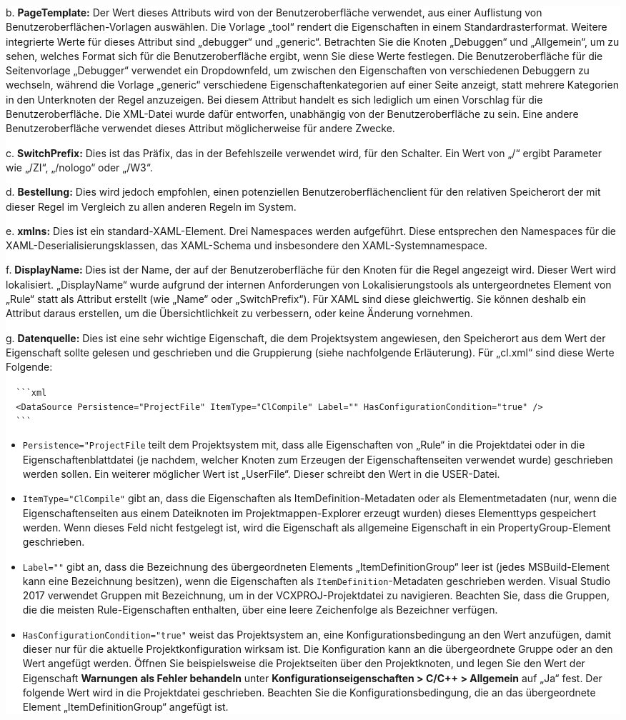    b. **PageTemplate:** Der Wert dieses Attributs wird von der Benutzeroberfläche verwendet, aus einer Auflistung von Benutzeroberflächen-Vorlagen auswählen. Die Vorlage „tool“ rendert die Eigenschaften in einem Standardrasterformat. Weitere integrierte Werte für dieses Attribut sind „debugger“ und „generic“. Betrachten Sie die Knoten „Debuggen“ und „Allgemein“, um zu sehen, welches Format sich für die Benutzeroberfläche ergibt, wenn Sie diese Werte festlegen. Die Benutzeroberfläche für die Seitenvorlage „Debugger“ verwendet ein Dropdownfeld, um zwischen den Eigenschaften von verschiedenen Debuggern zu wechseln, während die Vorlage „generic“ verschiedene Eigenschaftenkategorien auf einer Seite anzeigt, statt mehrere Kategorien in den Unterknoten der Regel anzuzeigen. Bei diesem Attribut handelt es sich lediglich um einen Vorschlag für die Benutzeroberfläche. Die XML-Datei wurde dafür entworfen, unabhängig von der Benutzeroberfläche zu sein. Eine andere Benutzeroberfläche verwendet dieses Attribut möglicherweise für andere Zwecke.

   c. **SwitchPrefix:** Dies ist das Präfix, das in der Befehlszeile verwendet wird, für den Schalter. Ein Wert von „/“ ergibt Parameter wie „/ZI“, „/nologo“ oder „/W3“.

   d. **Bestellung:** Dies wird jedoch empfohlen, einen potenziellen Benutzeroberflächenclient für den relativen Speicherort der mit dieser Regel im Vergleich zu allen anderen Regeln im System.

   e. **xmlns:** Dies ist ein standard-XAML-Element. Drei Namespaces werden aufgeführt. Diese entsprechen den Namespaces für die XAML-Deserialisierungsklassen, das XAML-Schema und insbesondere den XAML-Systemnamespace.

   f. **DisplayName:** Dies ist der Name, der auf der Benutzeroberfläche für den Knoten für die Regel angezeigt wird. Dieser Wert wird lokalisiert. „DisplayName“ wurde aufgrund der internen Anforderungen von Lokalisierungstools als untergeordnetes Element von „Rule“ statt als Attribut erstellt (wie „Name“ oder „SwitchPrefix“). Für XAML sind diese gleichwertig. Sie können deshalb ein Attribut daraus erstellen, um die Übersichtlichkeit zu verbessern, oder keine Änderung vornehmen.

   g. **Datenquelle:** Dies ist eine sehr wichtige Eigenschaft, die dem Projektsystem angewiesen, den Speicherort aus dem Wert der Eigenschaft sollte gelesen und geschrieben und die Gruppierung (siehe nachfolgende Erläuterung). Für „cl.xml“ sind diese Werte Folgende:

      ```xml
      <DataSource Persistence="ProjectFile" ItemType="ClCompile" Label="" HasConfigurationCondition="true" />
      ```

   - `Persistence="ProjectFile` teilt dem Projektsystem mit, dass alle Eigenschaften von „Rule“ in die Projektdatei oder in die Eigenschaftenblattdatei (je nachdem, welcher Knoten zum Erzeugen der Eigenschaftenseiten verwendet wurde) geschrieben werden sollen. Ein weiterer möglicher Wert ist „UserFile“. Dieser schreibt den Wert in die USER-Datei.

   - `ItemType="ClCompile"` gibt an, dass die Eigenschaften als ItemDefinition-Metadaten oder als Elementmetadaten (nur, wenn die Eigenschaftenseiten aus einem Dateiknoten im Projektmappen-Explorer erzeugt wurden) dieses Elementtyps gespeichert werden. Wenn dieses Feld nicht festgelegt ist, wird die Eigenschaft als allgemeine Eigenschaft in ein PropertyGroup-Element geschrieben.

   - `Label=""` gibt an, dass die Bezeichnung des übergeordneten Elements „ItemDefinitionGroup“ leer ist (jedes MSBuild-Element kann eine Bezeichnung besitzen), wenn die Eigenschaften als `ItemDefinition`-Metadaten geschrieben werden. Visual Studio 2017 verwendet Gruppen mit Bezeichnung, um in der VCXPROJ-Projektdatei zu navigieren. Beachten Sie, dass die Gruppen, die die meisten Rule-Eigenschaften enthalten, über eine leere Zeichenfolge als Bezeichner verfügen.

   - `HasConfigurationCondition="true"` weist das Projektsystem an, eine Konfigurationsbedingung an den Wert anzufügen, damit dieser nur für die aktuelle Projektkonfiguration wirksam ist. Die Konfiguration kann an die übergeordnete Gruppe oder an den Wert angefügt werden. Öffnen Sie beispielsweise die Projektseiten über den Projektknoten, und legen Sie den Wert der Eigenschaft **Warnungen als Fehler behandeln** unter **Konfigurationseigenschaften > C/C++ > Allgemein** auf „Ja“ fest. Der folgende Wert wird in die Projektdatei geschrieben. Beachten Sie die Konfigurationsbedingung, die an das übergeordnete Element „ItemDefinitionGroup“ angefügt ist.
